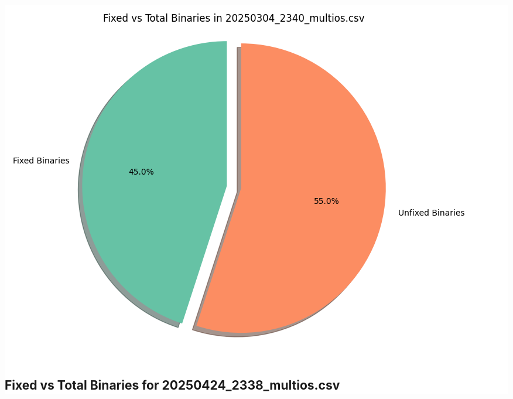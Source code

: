 ![Fixed vs Total Binaries](multios_pie_chart_20250304_2340_multios.png)


## Fixed vs Total Binaries for 20250424_2338_multios.csv
